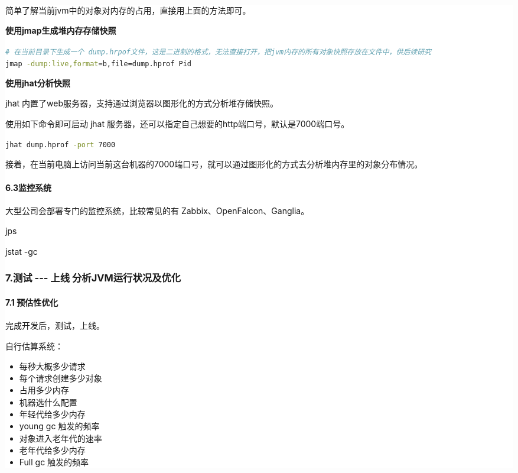 
简单了解当前jvm中的对象对内存的占用，直接用上面的方法即可。



**使用jmap生成堆内存存储快照**

```bash
# 在当前目录下生成一个 dump.hrpof文件，这是二进制的格式，无法直接打开，把jvm内存的所有对象快照存放在文件中，供后续研究
jmap -dump:live,format=b,file=dump.hprof Pid
```



**使用jhat分析快照**

jhat 内置了web服务器，支持通过浏览器以图形化的方式分析堆存储快照。

使用如下命令即可启动 jhat 服务器，还可以指定自己想要的http端口号，默认是7000端口号。

```bash
jhat dump.hprof -port 7000
```



接着，在当前电脑上访问当前这台机器的7000端口号，就可以通过图形化的方式去分析堆内存里的对象分布情况。



#### 6.3监控系统



大型公司会部署专门的监控系统，比较常见的有 Zabbix、OpenFalcon、Ganglia。



jps

jstat -gc 











### 7.测试  --- 上线 分析JVM运行状况及优化



#### 7.1 预估性优化



完成开发后，测试，上线。

自行估算系统：

* 每秒大概多少请求
* 每个请求创建多少对象
* 占用多少内存
* 机器选什么配置
* 年轻代给多少内存
* young gc 触发的频率
* 对象进入老年代的速率
* 老年代给多少内存
* Full gc 触发的频率
